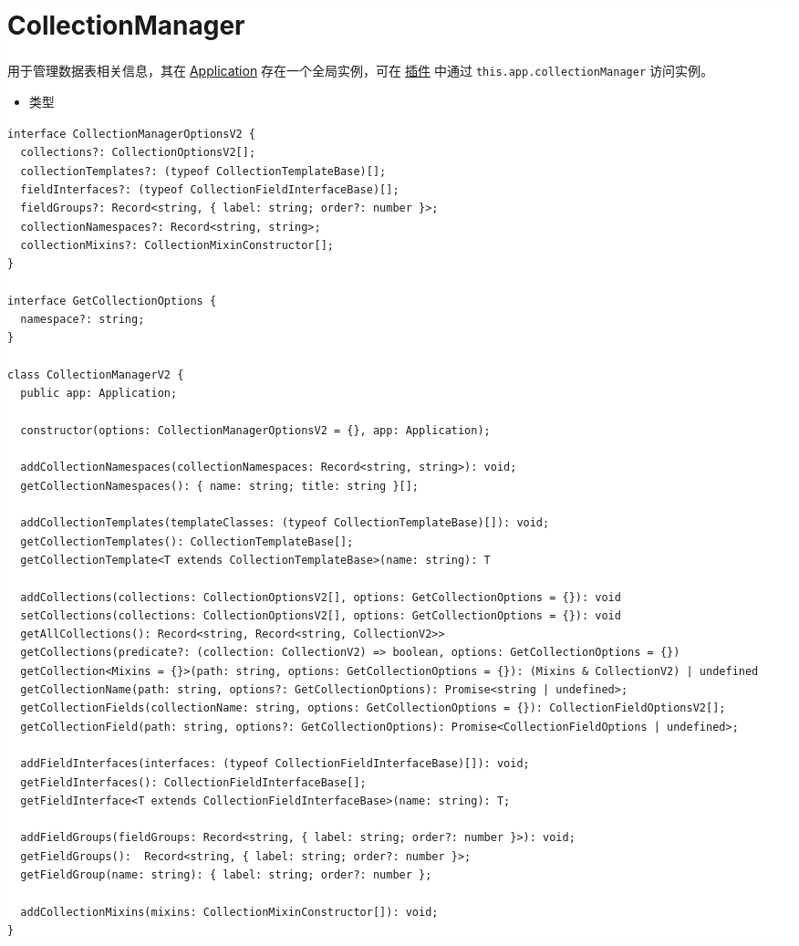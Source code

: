# CollectionManager

用于管理数据表相关信息，其在 [Application](/core/application/application) 存在一个全局实例，可在 [插件](/core/application/plugin) 中通过 `this.app.collectionManager` 访问实例。

- 类型

```tsx | pure
interface CollectionManagerOptionsV2 {
  collections?: CollectionOptionsV2[];
  collectionTemplates?: (typeof CollectionTemplateBase)[];
  fieldInterfaces?: (typeof CollectionFieldInterfaceBase)[];
  fieldGroups?: Record<string, { label: string; order?: number }>;
  collectionNamespaces?: Record<string, string>;
  collectionMixins?: CollectionMixinConstructor[];
}

interface GetCollectionOptions {
  namespace?: string;
}

class CollectionManagerV2 {
  public app: Application;

  constructor(options: CollectionManagerOptionsV2 = {}, app: Application);

  addCollectionNamespaces(collectionNamespaces: Record<string, string>): void;
  getCollectionNamespaces(): { name: string; title: string }[];

  addCollectionTemplates(templateClasses: (typeof CollectionTemplateBase)[]): void;
  getCollectionTemplates(): CollectionTemplateBase[];
  getCollectionTemplate<T extends CollectionTemplateBase>(name: string): T

  addCollections(collections: CollectionOptionsV2[], options: GetCollectionOptions = {}): void
  setCollections(collections: CollectionOptionsV2[], options: GetCollectionOptions = {}): void
  getAllCollections(): Record<string, Record<string, CollectionV2>>
  getCollections(predicate?: (collection: CollectionV2) => boolean, options: GetCollectionOptions = {})
  getCollection<Mixins = {}>(path: string, options: GetCollectionOptions = {}): (Mixins & CollectionV2) | undefined
  getCollectionName(path: string, options?: GetCollectionOptions): Promise<string | undefined>;
  getCollectionFields(collectionName: string, options: GetCollectionOptions = {}): CollectionFieldOptionsV2[];
  getCollectionField(path: string, options?: GetCollectionOptions): Promise<CollectionFieldOptions | undefined>;

  addFieldInterfaces(interfaces: (typeof CollectionFieldInterfaceBase)[]): void;
  getFieldInterfaces(): CollectionFieldInterfaceBase[];
  getFieldInterface<T extends CollectionFieldInterfaceBase>(name: string): T;

  addFieldGroups(fieldGroups: Record<string, { label: string; order?: number }>): void;
  getFieldGroups():  Record<string, { label: string; order?: number }>;
  getFieldGroup(name: string): { label: string; order?: number };

  addCollectionMixins(mixins: CollectionMixinConstructor[]): void;
}
```
